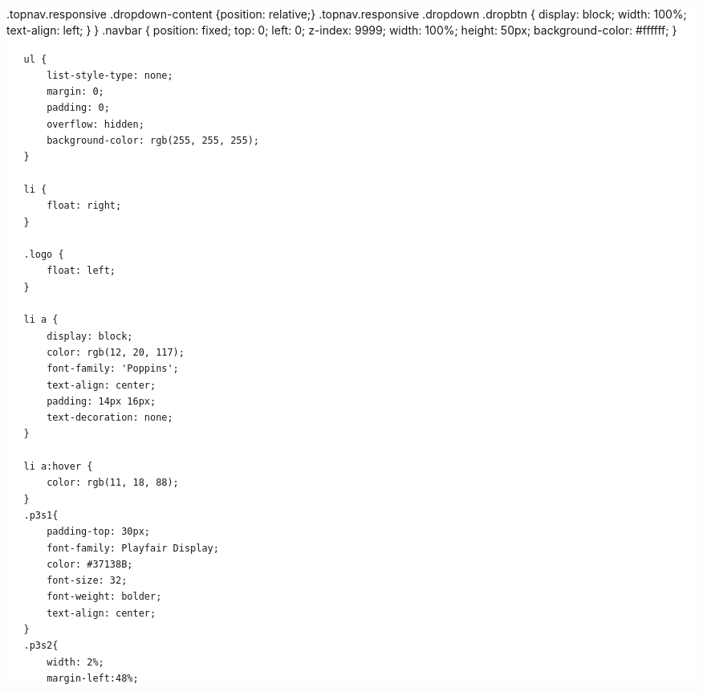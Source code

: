 .topnav.responsive .dropdown-content {position: relative;}
 .topnav.responsive .dropdown .dropbtn {
   display: block;
   width: 100%;
   text-align: left;
 }
}
.navbar {
           position: fixed;
           top: 0;
           left: 0;
           z-index: 9999;
           width: 100%;
           height: 50px;
           background-color: #ffffff;
       }

       ul {
           list-style-type: none;
           margin: 0;
           padding: 0;
           overflow: hidden;
           background-color: rgb(255, 255, 255);
       }

       li {
           float: right;
       }

       .logo {
           float: left;
       }

       li a {
           display: block;
           color: rgb(12, 20, 117);
           font-family: 'Poppins';
           text-align: center;
           padding: 14px 16px;
           text-decoration: none;
       }

       li a:hover {
           color: rgb(11, 18, 88);
       }
       .p3s1{
           padding-top: 30px;
           font-family: Playfair Display;
           color: #37138B;
           font-size: 32;
           font-weight: bolder;
           text-align: center;
       }
       .p3s2{
           width: 2%;
           margin-left:48%;
           
